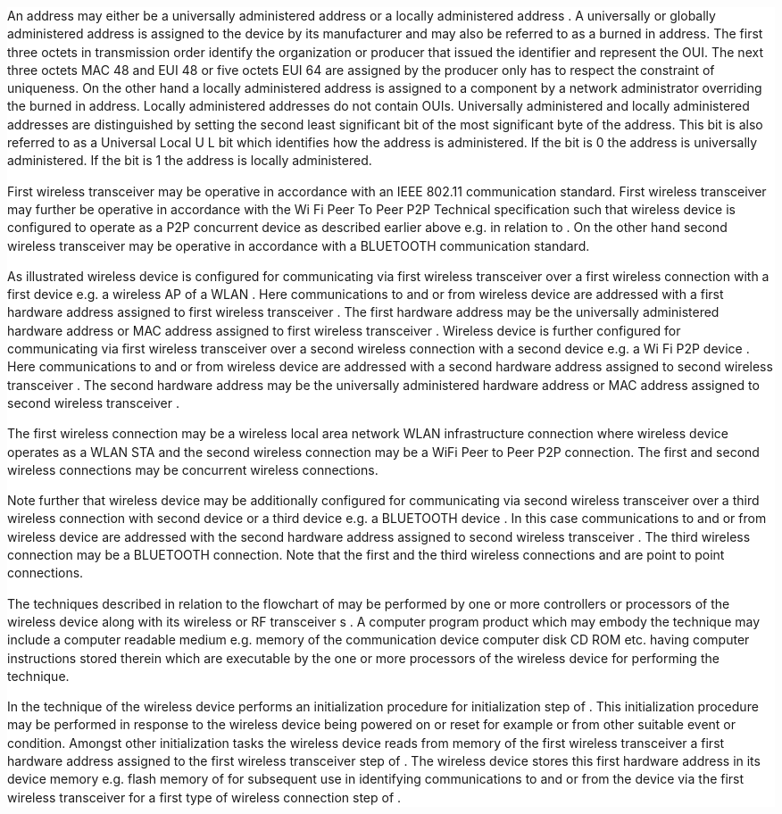 An address may either be a universally administered address or a locally administered address . A universally or globally administered address is assigned to the device by its manufacturer and may also be referred to as a burned in address. The first three octets in transmission order identify the organization or producer that issued the identifier and represent the OUI. The next three octets MAC 48 and EUI 48 or five octets EUI 64 are assigned by the producer only has to respect the constraint of uniqueness. On the other hand a locally administered address is assigned to a component by a network administrator overriding the burned in address. Locally administered addresses do not contain OUIs. Universally administered and locally administered addresses are distinguished by setting the second least significant bit of the most significant byte of the address. This bit is also referred to as a Universal Local U L bit which identifies how the address is administered. If the bit is 0 the address is universally administered. If the bit is 1 the address is locally administered.

First wireless transceiver may be operative in accordance with an IEEE 802.11 communication standard. First wireless transceiver may further be operative in accordance with the Wi Fi Peer To Peer P2P Technical specification such that wireless device is configured to operate as a P2P concurrent device as described earlier above e.g. in relation to . On the other hand second wireless transceiver may be operative in accordance with a BLUETOOTH communication standard.

As illustrated wireless device is configured for communicating via first wireless transceiver over a first wireless connection with a first device e.g. a wireless AP of a WLAN . Here communications to and or from wireless device are addressed with a first hardware address assigned to first wireless transceiver . The first hardware address may be the universally administered hardware address or MAC address assigned to first wireless transceiver . Wireless device is further configured for communicating via first wireless transceiver over a second wireless connection with a second device e.g. a Wi Fi P2P device . Here communications to and or from wireless device are addressed with a second hardware address assigned to second wireless transceiver . The second hardware address may be the universally administered hardware address or MAC address assigned to second wireless transceiver .

The first wireless connection may be a wireless local area network WLAN infrastructure connection where wireless device operates as a WLAN STA and the second wireless connection may be a WiFi Peer to Peer P2P connection. The first and second wireless connections may be concurrent wireless connections.

Note further that wireless device may be additionally configured for communicating via second wireless transceiver over a third wireless connection with second device or a third device e.g. a BLUETOOTH device . In this case communications to and or from wireless device are addressed with the second hardware address assigned to second wireless transceiver . The third wireless connection may be a BLUETOOTH connection. Note that the first and the third wireless connections and are point to point connections.

The techniques described in relation to the flowchart of may be performed by one or more controllers or processors of the wireless device along with its wireless or RF transceiver s . A computer program product which may embody the technique may include a computer readable medium e.g. memory of the communication device computer disk CD ROM etc. having computer instructions stored therein which are executable by the one or more processors of the wireless device for performing the technique.

In the technique of the wireless device performs an initialization procedure for initialization step of . This initialization procedure may be performed in response to the wireless device being powered on or reset for example or from other suitable event or condition. Amongst other initialization tasks the wireless device reads from memory of the first wireless transceiver a first hardware address assigned to the first wireless transceiver step of . The wireless device stores this first hardware address in its device memory e.g. flash memory of for subsequent use in identifying communications to and or from the device via the first wireless transceiver for a first type of wireless connection step of .
